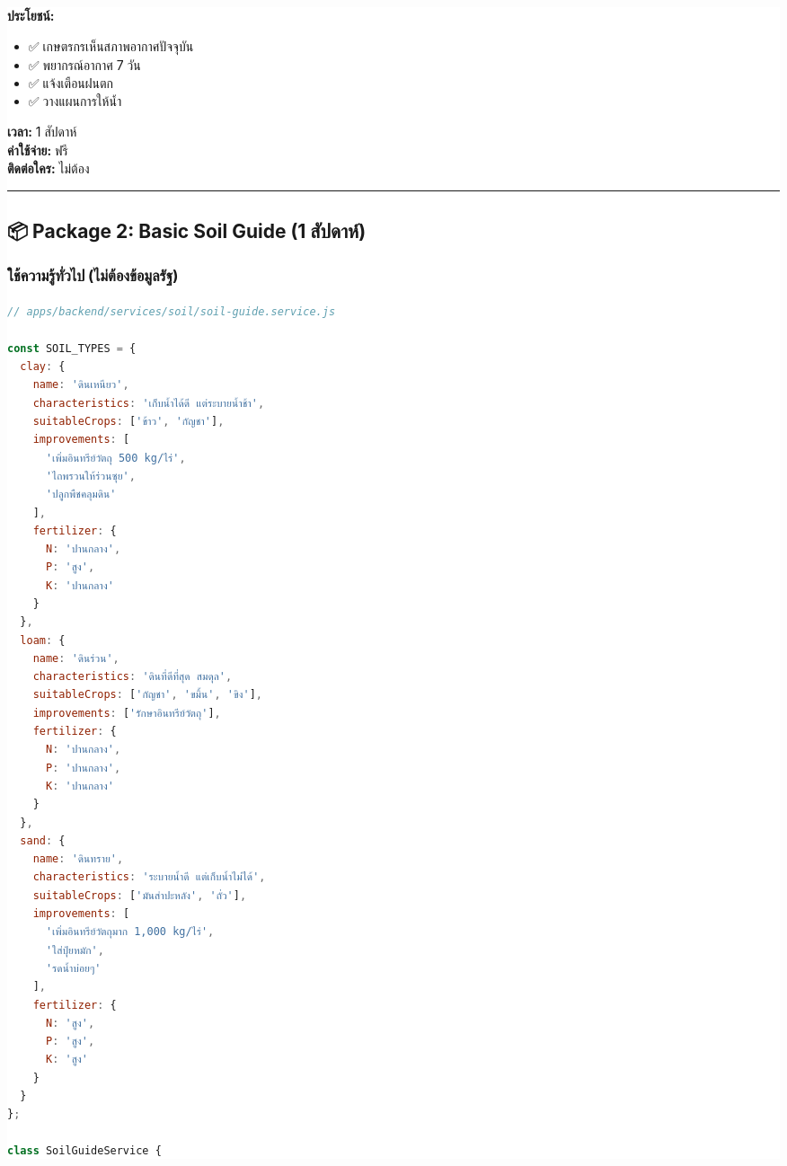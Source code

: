 **ประโยชน์:**
- ✅ เกษตรกรเห็นสภาพอากาศปัจจุบัน
- ✅ พยากรณ์อากาศ 7 วัน
- ✅ แจ้งเตือนฝนตก
- ✅ วางแผนการให้น้ำ

**เวลา:** 1 สัปดาห์  
**ค่าใช้จ่าย:** ฟรี  
**ติดต่อใคร:** ไม่ต้อง

---

## 📦 Package 2: Basic Soil Guide (1 สัปดาห์)

### ใช้ความรู้ทั่วไป (ไม่ต้องข้อมูลรัฐ)

```javascript
// apps/backend/services/soil/soil-guide.service.js

const SOIL_TYPES = {
  clay: {
    name: 'ดินเหนียว',
    characteristics: 'เก็บน้ำได้ดี แต่ระบายน้ำช้า',
    suitableCrops: ['ข้าว', 'กัญชา'],
    improvements: [
      'เพิ่มอินทรีย์วัตถุ 500 kg/ไร่',
      'ไถพรวนให้ร่วนซุย',
      'ปลูกพืชคลุมดิน'
    ],
    fertilizer: {
      N: 'ปานกลาง',
      P: 'สูง',
      K: 'ปานกลาง'
    }
  },
  loam: {
    name: 'ดินร่วน',
    characteristics: 'ดินที่ดีที่สุด สมดุล',
    suitableCrops: ['กัญชา', 'ขมิ้น', 'ขิง'],
    improvements: ['รักษาอินทรีย์วัตถุ'],
    fertilizer: {
      N: 'ปานกลาง',
      P: 'ปานกลาง',
      K: 'ปานกลาง'
    }
  },
  sand: {
    name: 'ดินทราย',
    characteristics: 'ระบายน้ำดี แต่เก็บน้ำไม่ได้',
    suitableCrops: ['มันสำปะหลัง', 'ถั่ว'],
    improvements: [
      'เพิ่มอินทรีย์วัตถุมาก 1,000 kg/ไร่',
      'ใส่ปุ๋ยหมัก',
      'รดน้ำบ่อยๆ'
    ],
    fertilizer: {
      N: 'สูง',
      P: 'สูง',
      K: 'สูง'
    }
  }
};

class SoilGuideService {
```